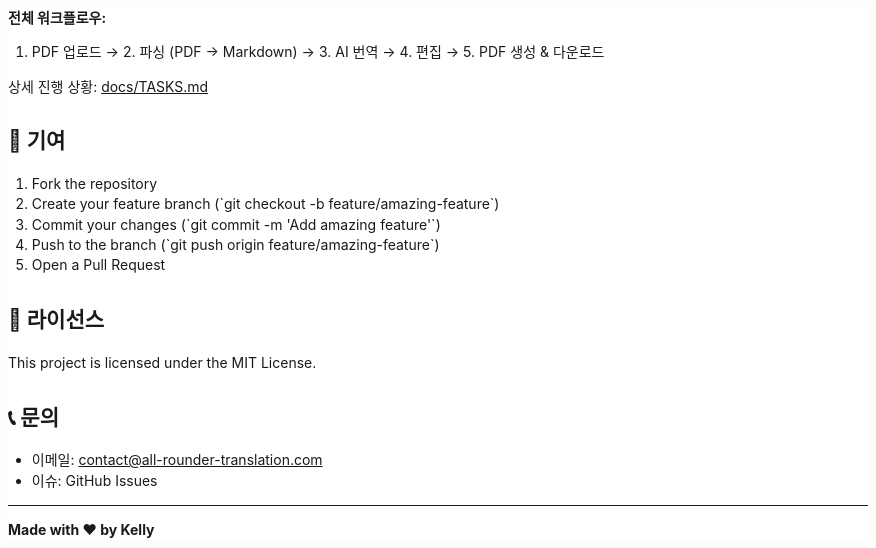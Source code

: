 **전체 워크플로우:**
1. PDF 업로드 → 2. 파싱 (PDF → Markdown) → 3. AI 번역 → 4. 편집 → 5. PDF 생성 & 다운로드

상세 진행 상황: [docs/TASKS.md](./docs/TASKS.md)

## 🤝 기여

1. Fork the repository
2. Create your feature branch (\`git checkout -b feature/amazing-feature\`)
3. Commit your changes (\`git commit -m 'Add amazing feature'\`)
4. Push to the branch (\`git push origin feature/amazing-feature\`)
5. Open a Pull Request

## 📝 라이선스

This project is licensed under the MIT License.

## 📞 문의

- 이메일: contact@all-rounder-translation.com
- 이슈: GitHub Issues

---

**Made with ❤️ by Kelly**
